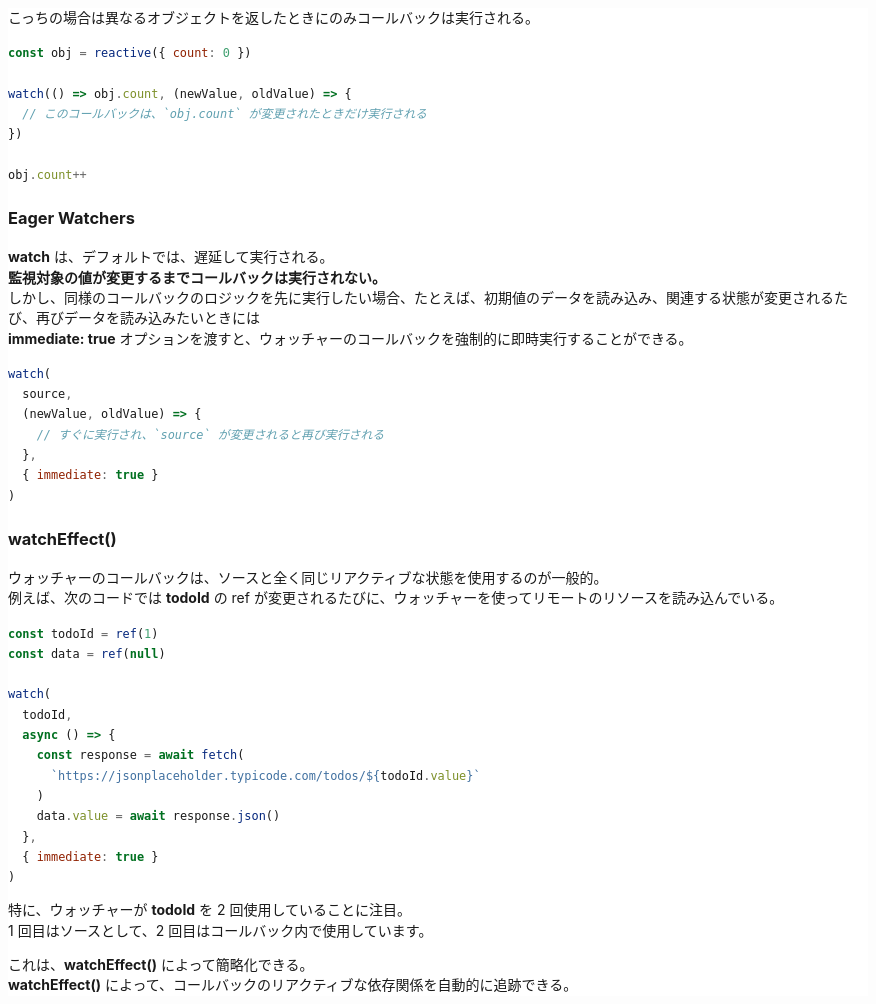 こっちの場合は異なるオブジェクトを返したときにのみコールバックは実行される。

```javascript
const obj = reactive({ count: 0 })

watch(() => obj.count, (newValue, oldValue) => {
  // このコールバックは、`obj.count` が変更されたときだけ実行される
})

obj.count++
```

### Eager Watchers

**watch** は、デフォルトでは、遅延して実行される。  
**監視対象の値が変更するまでコールバックは実行されない。**  
しかし、同様のコールバックのロジックを先に実行したい場合、たとえば、初期値のデータを読み込み、関連する状態が変更されるたび、再びデータを読み込みたいときには  
**immediate: true** オプションを渡すと、ウォッチャーのコールバックを強制的に即時実行することができる。

```javascript
watch(
  source,
  (newValue, oldValue) => {
    // すぐに実行され、`source` が変更されると再び実行される
  },
  { immediate: true }
)
```

### watchEffect()
ウォッチャーのコールバックは、ソースと全く同じリアクティブな状態を使用するのが一般的。  
例えば、次のコードでは **todoId** の ref が変更されるたびに、ウォッチャーを使ってリモートのリソースを読み込んでいる。

```javascript
const todoId = ref(1)
const data = ref(null)

watch(
  todoId,
  async () => {
    const response = await fetch(
      `https://jsonplaceholder.typicode.com/todos/${todoId.value}`
    )
    data.value = await response.json()
  },
  { immediate: true }
)
```

特に、ウォッチャーが **todoId** を 2 回使用していることに注目。  
1 回目はソースとして、2 回目はコールバック内で使用しています。

これは、**watchEffect()** によって簡略化できる。  
**watchEffect()** によって、コールバックのリアクティブな依存関係を自動的に追跡できる。
